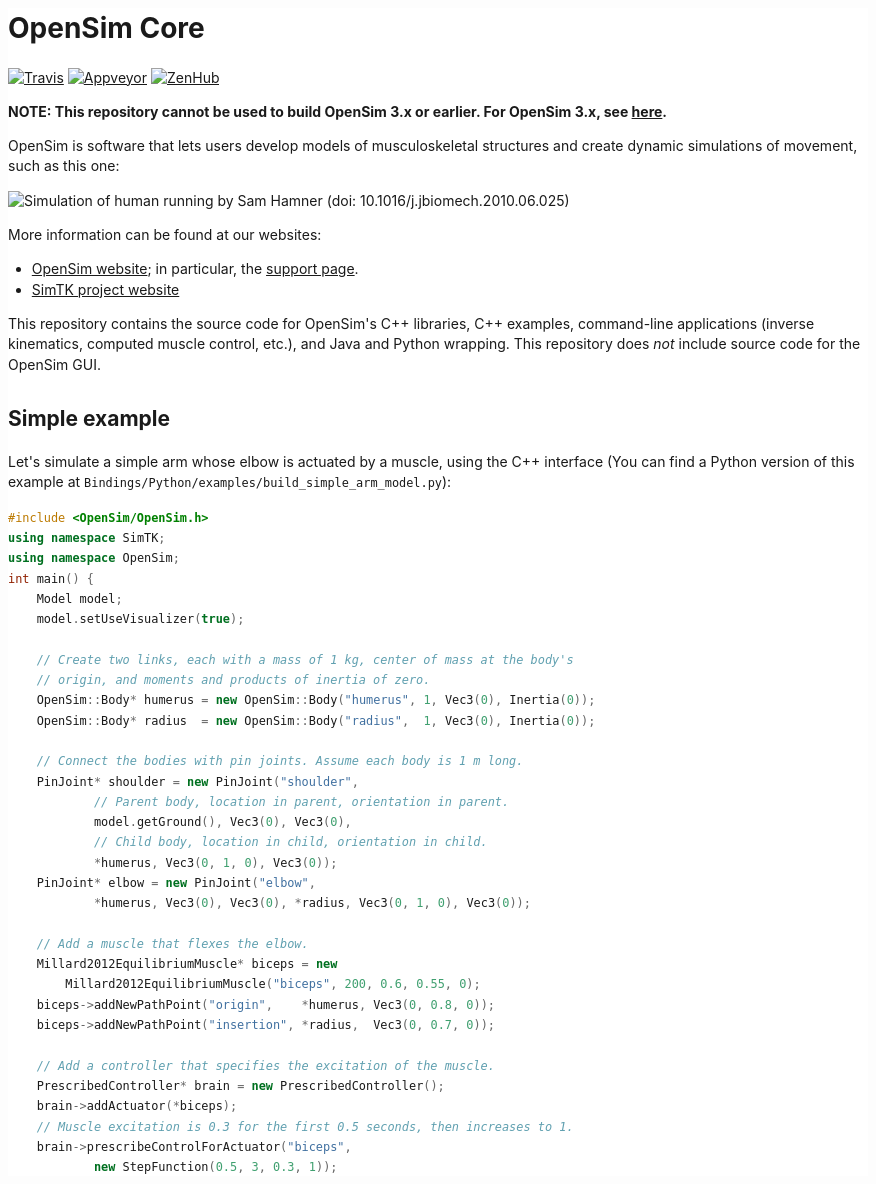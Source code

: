 OpenSim Core
============
 [![Travis][buildstatus_image_travis]][travisci] [![Appveyor][buildstatus_image_appveyor]][appveyorci] [![ZenHub][zenhub_image]][zenhub]

**NOTE: This repository cannot be used to build OpenSim 3.x or earlier. For OpenSim 3.x, see [here](http://simtk-confluence.stanford.edu:8080/display/OpenSim/Building+OpenSim+from+Source).**

OpenSim is software that lets users develop models of musculoskeletal
structures and create dynamic simulations of movement, such as this one:

![Simulation of human running by Sam Hamner (doi:
10.1016/j.jbiomech.2010.06.025)][running_gif]

More information can be found at our websites:

* [OpenSim website](http://opensim.stanford.edu); in particular, the [support
  page](http://opensim.stanford.edu/support/index.html).
* [SimTK project website](https://simtk.org/home/opensim)

This repository contains the source code for OpenSim's C++ libraries, C++
examples, command-line applications (inverse kinematics, computed muscle
control, etc.), and Java and Python wrapping. This repository does *not*
include source code for the OpenSim GUI.


Simple example
--------------
Let's simulate a simple arm whose elbow is actuated by a muscle, using 
the C++ interface (You can find a Python version of this example at 
`Bindings/Python/examples/build_simple_arm_model.py`):

```cpp
#include <OpenSim/OpenSim.h>
using namespace SimTK;
using namespace OpenSim;
int main() {
    Model model;
    model.setUseVisualizer(true);

    // Create two links, each with a mass of 1 kg, center of mass at the body's
    // origin, and moments and products of inertia of zero.
    OpenSim::Body* humerus = new OpenSim::Body("humerus", 1, Vec3(0), Inertia(0));
    OpenSim::Body* radius  = new OpenSim::Body("radius",  1, Vec3(0), Inertia(0));

    // Connect the bodies with pin joints. Assume each body is 1 m long.
    PinJoint* shoulder = new PinJoint("shoulder",
            // Parent body, location in parent, orientation in parent.
            model.getGround(), Vec3(0), Vec3(0),
            // Child body, location in child, orientation in child.
            *humerus, Vec3(0, 1, 0), Vec3(0));
    PinJoint* elbow = new PinJoint("elbow",
            *humerus, Vec3(0), Vec3(0), *radius, Vec3(0, 1, 0), Vec3(0));

    // Add a muscle that flexes the elbow.
    Millard2012EquilibriumMuscle* biceps = new
        Millard2012EquilibriumMuscle("biceps", 200, 0.6, 0.55, 0);
    biceps->addNewPathPoint("origin",    *humerus, Vec3(0, 0.8, 0));
    biceps->addNewPathPoint("insertion", *radius,  Vec3(0, 0.7, 0));

    // Add a controller that specifies the excitation of the muscle.
    PrescribedController* brain = new PrescribedController();
    brain->addActuator(*biceps);
    // Muscle excitation is 0.3 for the first 0.5 seconds, then increases to 1.
    brain->prescribeControlForActuator("biceps",
            new StepFunction(0.5, 3, 0.3, 1));

```

[buildstatus_image_travis]: https://travis-ci.org/opensim-org/opensim-core.svg?branch=master
[travisci]: https://travis-ci.org/opensim-org/opensim-core
[buildstatus_image_appveyor]: https://ci.appveyor.com/api/projects/status/i4wxnmx9jlk69kge/branch/master?svg=true
[appveyorci]: https://ci.appveyor.com/project/opensim-org/opensim-core/branch/master
[zenhub_image]: https://raw.githubusercontent.com/ZenHubIO/support/master/zenhub-badge.png
[zenhub]: https://zenhub.com
[running_gif]: doc/images/opensim_running.gif
[simple_example_gif]: doc/images/opensim_double_pendulum_muscle.gif
[java]: http://www.oracle.com/technetwork/java/javase/downloads/index.html